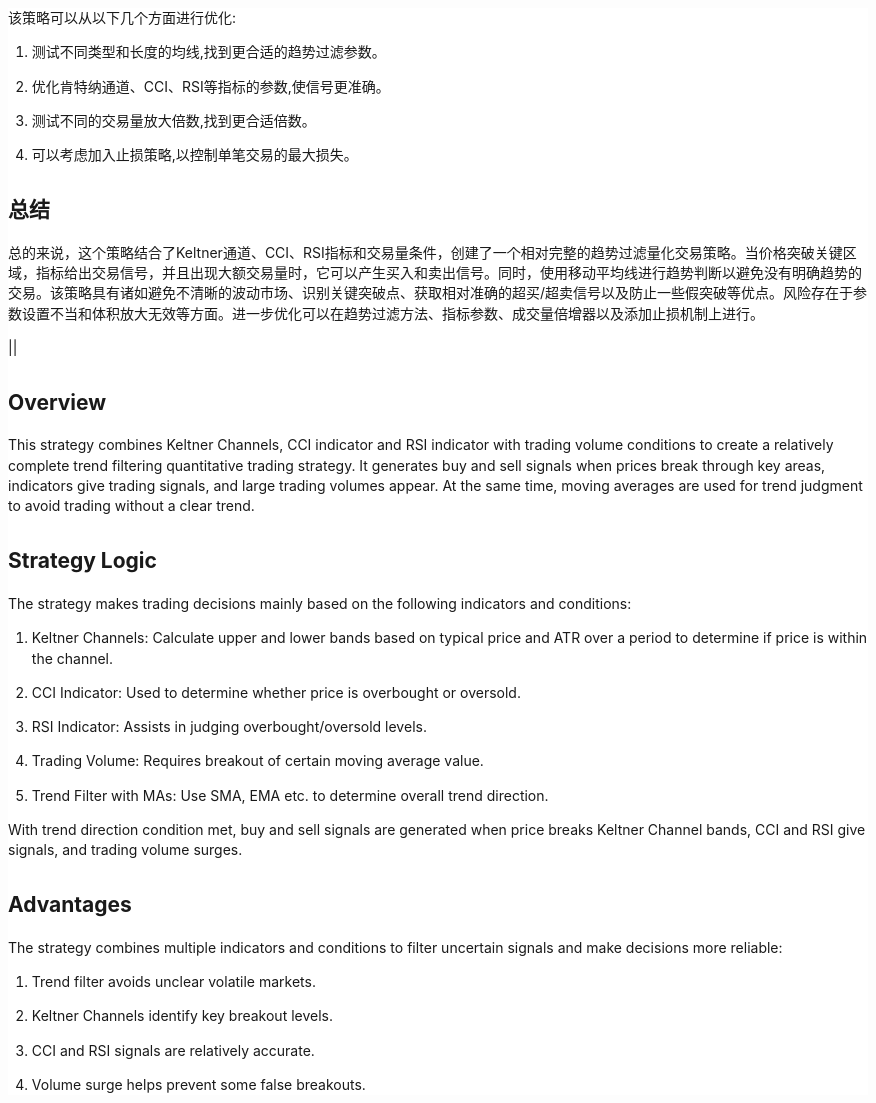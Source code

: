 该策略可以从以下几个方面进行优化:

1. 测试不同类型和长度的均线,找到更合适的趋势过滤参数。

2. 优化肯特纳通道、CCI、RSI等指标的参数,使信号更准确。

3. 测试不同的交易量放大倍数,找到更合适倍数。

4. 可以考虑加入止损策略,以控制单笔交易的最大损失。

## 总结

总的来说，这个策略结合了Keltner通道、CCI、RSI指标和交易量条件，创建了一个相对完整的趋势过滤量化交易策略。当价格突破关键区域，指标给出交易信号，并且出现大额交易量时，它可以产生买入和卖出信号。同时，使用移动平均线进行趋势判断以避免没有明确趋势的交易。该策略具有诸如避免不清晰的波动市场、识别关键突破点、获取相对准确的超买/超卖信号以及防止一些假突破等优点。风险存在于参数设置不当和体积放大无效等方面。进一步优化可以在趋势过滤方法、指标参数、成交量倍增器以及添加止损机制上进行。

||

## Overview

This strategy combines Keltner Channels, CCI indicator and RSI indicator with trading volume conditions to create a relatively complete trend filtering quantitative trading strategy. It generates buy and sell signals when prices break through key areas, indicators give trading signals, and large trading volumes appear. At the same time, moving averages are used for trend judgment to avoid trading without a clear trend.  

## Strategy Logic  

The strategy makes trading decisions mainly based on the following indicators and conditions:

1. Keltner Channels: Calculate upper and lower bands based on typical price and ATR over a period to determine if price is within the channel.  

2. CCI Indicator: Used to determine whether price is overbought or oversold.

3. RSI Indicator: Assists in judging overbought/oversold levels.

4. Trading Volume: Requires breakout of certain moving average value.  

5. Trend Filter with MAs: Use SMA, EMA etc. to determine overall trend direction.

With trend direction condition met, buy and sell signals are generated when price breaks Keltner Channel bands, CCI and RSI give signals, and trading volume surges.  

## Advantages  

The strategy combines multiple indicators and conditions to filter uncertain signals and make decisions more reliable:  

1. Trend filter avoids unclear volatile markets. 

2. Keltner Channels identify key breakout levels.

3. CCI and RSI signals are relatively accurate.  

4. Volume surge helps prevent some false breakouts.

